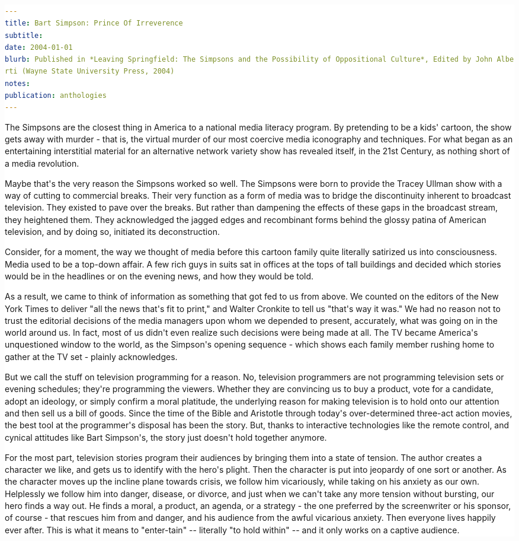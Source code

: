 ```yaml
---
title: Bart Simpson: Prince Of Irreverence
subtitle: 
date: 2004-01-01
blurb: Published in *Leaving Springfield: The Simpsons and the Possibility of Oppositional Culture*, Edited by John Alberti (Wayne State University Press, 2004)
notes: 
publication: anthologies
---
```


The Simpsons are the closest thing in America to a national media literacy program. By pretending to be a kids' cartoon, the show gets away with murder - that is, the virtual murder of our most coercive media iconography and techniques. For what began as an entertaining interstitial material for an alternative network variety show has revealed itself, in the 21st Century, as nothing short of a media revolution.

Maybe that's the very reason the Simpsons worked so well. The Simpsons were born to provide the Tracey Ullman show with a way of cutting to commercial breaks. Their very function as a form of media was to bridge the discontinuity inherent to broadcast television. They existed to pave over the breaks. But rather than dampening the effects of these gaps in the broadcast stream, they heightened them. They acknowledged the jagged edges and recombinant forms behind the glossy patina of American television, and by doing so, initiated its deconstruction.

Consider, for a moment, the way we thought of media before this cartoon family quite literally satirized us into consciousness. Media used to be a top-down affair. A few rich guys in suits sat in offices at the tops of tall buildings and decided which stories would be in the headlines or on the evening news, and how they would be told.

As a result, we came to think of information as something that got fed to us from above. We counted on the editors of the New York Times to deliver "all the news that's fit to print," and Walter Cronkite to tell us "that's way it was." We had no reason not to trust the editorial decisions of the media managers upon whom we depended to present, accurately, what was going on in the world around us. In fact, most of us didn't even realize such decisions were being made at all. The TV became America's unquestioned window to the world, as the Simpson's opening sequence - which shows each family member rushing home to gather at the TV set - plainly acknowledges.

But we call the stuff on television programming for a reason. No, television programmers are not programming television sets or evening schedules; they're programming the viewers. Whether they are convincing us to buy a product, vote for a candidate, adopt an ideology, or simply confirm a moral platitude, the underlying reason for making television is to hold onto our attention and then sell us a bill of goods. Since the time of the Bible and Aristotle through today's over-determined three-act action movies, the best tool at the programmer's disposal has been the story. But, thanks to interactive technologies like the remote control, and cynical attitudes like Bart Simpson's, the story just doesn't hold together anymore.

For the most part, television stories program their audiences by bringing them into a state of tension. The author creates a character we like, and gets us to identify with the hero's plight. Then the character is put into jeopardy of one sort or another. As the character moves up the incline plane towards crisis, we follow him vicariously, while taking on his anxiety as our own. Helplessly we follow him into danger, disease, or divorce, and just when we can't take any more tension without bursting, our hero finds a way out. He finds a moral, a product, an agenda, or a strategy - the one preferred by the screenwriter or his sponsor, of course - that rescues him from and danger, and his audience from the awful vicarious anxiety. Then everyone lives happily ever after. This is what it means to "enter-tain" -- literally "to hold within" -- and it only works on a captive audience.
